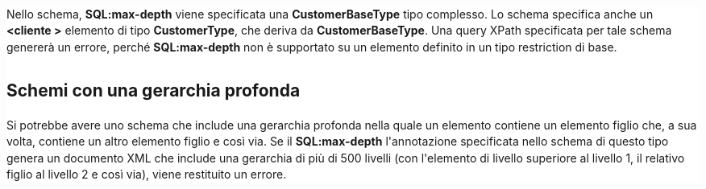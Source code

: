  Nello schema, **SQL:max-depth** viene specificata una **CustomerBaseType** tipo complesso. Lo schema specifica anche un  **\<cliente >** elemento di tipo **CustomerType**, che deriva da **CustomerBaseType**. Una query XPath specificata per tale schema genererà un errore, perché **SQL:max-depth** non è supportato su un elemento definito in un tipo restriction di base.  
  
## <a name="schemas-with-a-deep-hierarchy"></a>Schemi con una gerarchia profonda  
 Si potrebbe avere uno schema che include una gerarchia profonda nella quale un elemento contiene un elemento figlio che, a sua volta, contiene un altro elemento figlio e così via. Se il **SQL:max-depth** l'annotazione specificata nello schema di questo tipo genera un documento XML che include una gerarchia di più di 500 livelli (con l'elemento di livello superiore al livello 1, il relativo figlio al livello 2 e così via), viene restituito un errore.  
  
  
